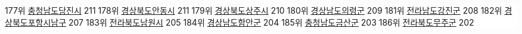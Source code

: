   <tr>
    <td>177위</td>
    <td><a href="/apt/충청남도당진시{dong}">충청남도당진시</a></td>
    <td>211</td>
  </tr>

  <tr>
    <td>178위</td>
    <td><a href="/apt/경상북도안동시{dong}">경상북도안동시</a></td>
    <td>211</td>
  </tr>

  <tr>
    <td>179위</td>
    <td><a href="/apt/경상북도상주시{dong}">경상북도상주시</a></td>
    <td>210</td>
  </tr>

  <tr>
    <td>180위</td>
    <td><a href="/apt/경상남도의령군{dong}">경상남도의령군</a></td>
    <td>209</td>
  </tr>

  <tr>
    <td>181위</td>
    <td><a href="/apt/전라남도강진군{dong}">전라남도강진군</a></td>
    <td>208</td>
  </tr>

  <tr>
    <td>182위</td>
    <td><a href="/apt/경상북도포항시남구{dong}">경상북도포항시남구</a></td>
    <td>207</td>
  </tr>

  <tr>
    <td>183위</td>
    <td><a href="/apt/전라북도남원시{dong}">전라북도남원시</a></td>
    <td>205</td>
  </tr>

  <tr>
    <td>184위</td>
    <td><a href="/apt/경상남도함안군{dong}">경상남도함안군</a></td>
    <td>204</td>
  </tr>

  <tr>
    <td>185위</td>
    <td><a href="/apt/충청남도금산군{dong}">충청남도금산군</a></td>
    <td>203</td>
  </tr>

  <tr>
    <td>186위</td>
    <td><a href="/apt/전라북도무주군{dong}">전라북도무주군</a></td>
    <td>202</td>
  </tr>

